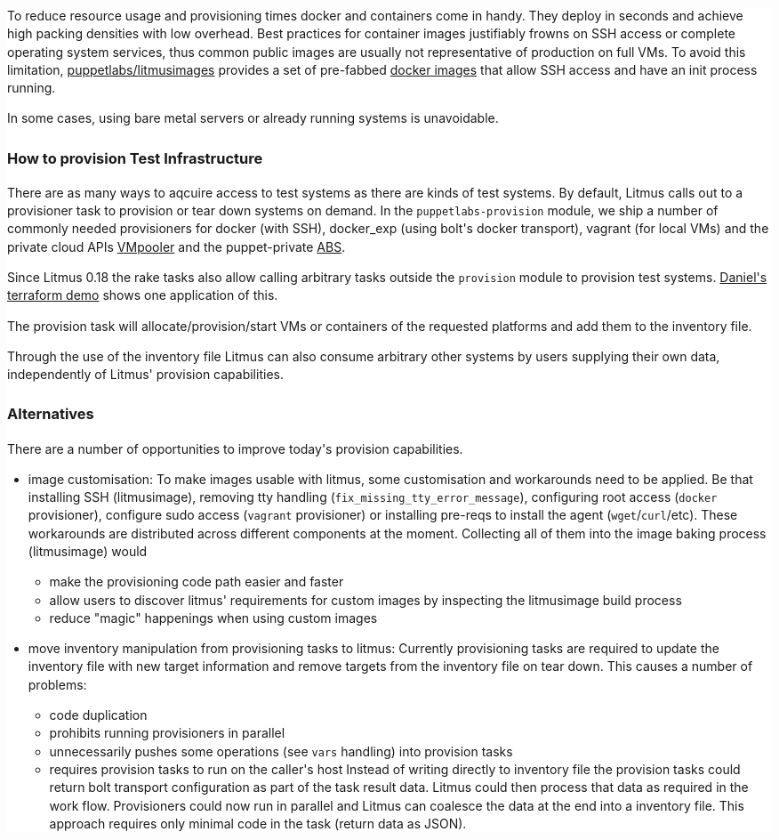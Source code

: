 To reduce resource usage and provisioning times docker and containers come in handy.
They deploy in seconds and achieve high packing densities with low overhead.
Best practices for container images justifiably frowns on SSH access or complete operating system services,
thus common public images are usually not representative of production on full VMs.
To avoid this limitation, [puppetlabs/litmusimages](https://github.com/puppetlabs/litmusimage) provides a set of pre-fabbed [docker images](https://hub.docker.com/u/litmusimage) that allow SSH access and have an init process running.

In some cases, using bare metal servers or already running systems is unavoidable.

### How to provision Test Infrastructure

There are as many ways to aqcuire access to test systems as there are kinds of test systems.
By default, Litmus calls out to a provisioner task to provision or tear down systems on demand.
In the `puppetlabs-provision` module, we ship a number of commonly needed provisioners for docker (with SSH), docker_exp (using bolt's docker transport), vagrant (for local VMs) and the private cloud APIs [VMpooler](https://github.com/puppetlabs/vmpooler) and the puppet-private [ABS](https://github.com/puppetlabs/always-be-scheduling).

Since Litmus 0.18 the rake tasks also allow calling arbitrary tasks outside the `provision` module to provision test systems. [Daniel's terraform demo](https://youtu.be/8BMo9DcZ4-Q) shows one application of this.

The provision task will allocate/provision/start VMs or containers of the requested platforms and add them to the inventory file.

Through the use of the inventory file Litmus can also consume arbitrary other systems by users supplying their own data, independently of Litmus' provision capabilities.

### Alternatives

There are a number of opportunities to improve today's provision capabilities.

* image customisation:
  To make images usable with litmus, some customisation and workarounds need to be applied.
  Be that installing SSH (litmusimage), removing tty handling (`fix_missing_tty_error_message`), configuring root access (`docker` provisioner), configure sudo access (`vagrant` provisioner) or installing pre-reqs to install the agent (`wget`/`curl`/etc).
  These workarounds are distributed across different components at the moment.
  Collecting all of them into the image baking process (litmusimage) would
  * make the provisioning code path easier and faster
  * allow users to discover litmus' requirements for custom images by inspecting the litmusimage build process
  * reduce "magic" happenings when using custom images

* move inventory manipulation from provisioning tasks to litmus:
  Currently provisioning tasks are required to update the inventory file with new target information and remove targets from the inventory file on tear down.
  This causes a number of problems:
  * code duplication
  * prohibits running provisioners in parallel
  * unnecessarily pushes some operations (see `vars` handling) into provision tasks
  * requires provision tasks to run on the caller's host
  Instead of writing directly to inventory file the provision tasks could return bolt transport configuration as part of the task result data.
  Litmus could then process that data as required in the work flow.
  Provisioners could now run in parallel and Litmus can coalesce the data at the end into a inventory file.
  This approach requires only minimal code in the task (return data as JSON).
